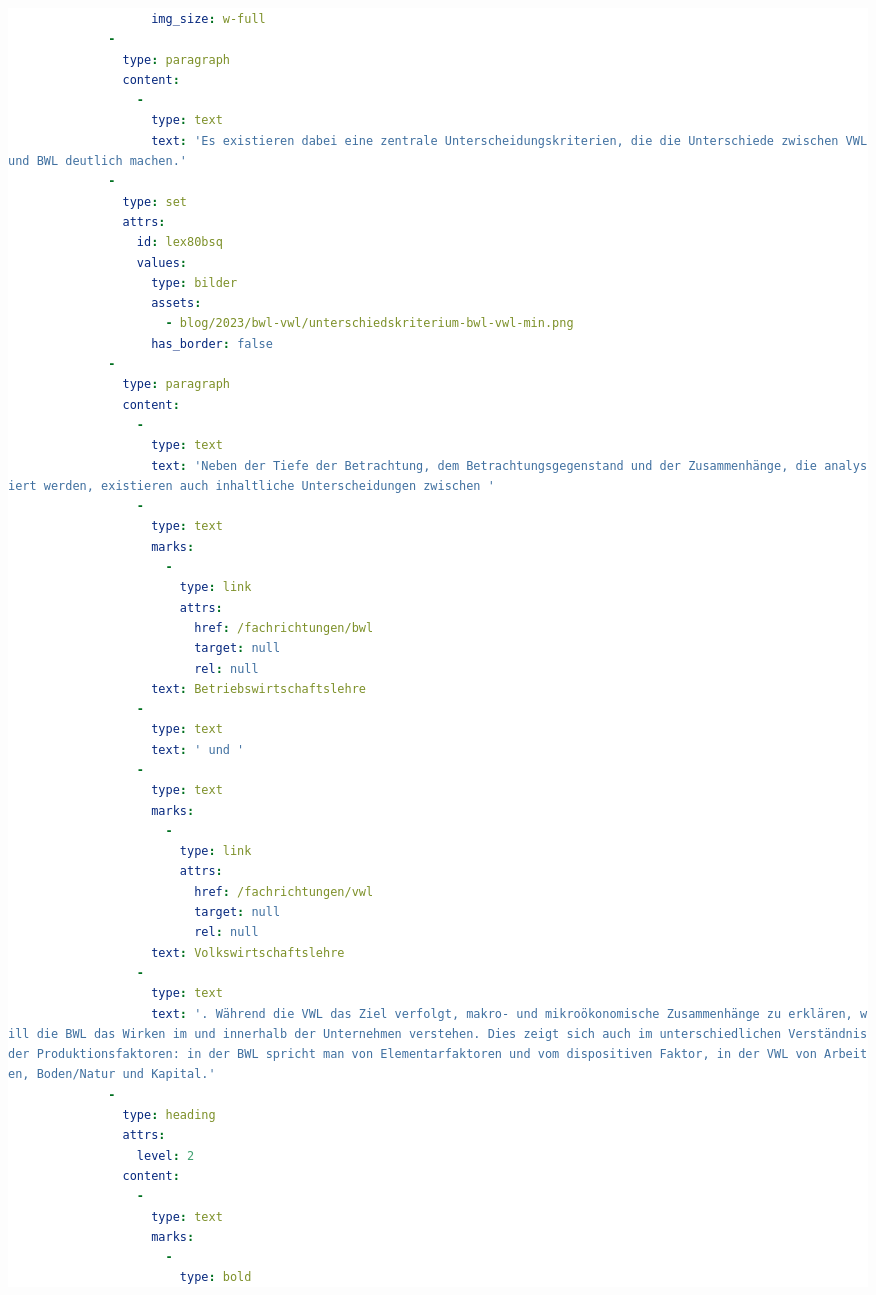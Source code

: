 ```yaml
                    img_size: w-full
              -
                type: paragraph
                content:
                  -
                    type: text
                    text: 'Es existieren dabei eine zentrale Unterscheidungskriterien, die die Unterschiede zwischen VWL und BWL deutlich machen.'
              -
                type: set
                attrs:
                  id: lex80bsq
                  values:
                    type: bilder
                    assets:
                      - blog/2023/bwl-vwl/unterschiedskriterium-bwl-vwl-min.png
                    has_border: false
              -
                type: paragraph
                content:
                  -
                    type: text
                    text: 'Neben der Tiefe der Betrachtung, dem Betrachtungsgegenstand und der Zusammenhänge, die analysiert werden, existieren auch inhaltliche Unterscheidungen zwischen '
                  -
                    type: text
                    marks:
                      -
                        type: link
                        attrs:
                          href: /fachrichtungen/bwl
                          target: null
                          rel: null
                    text: Betriebswirtschaftslehre
                  -
                    type: text
                    text: ' und '
                  -
                    type: text
                    marks:
                      -
                        type: link
                        attrs:
                          href: /fachrichtungen/vwl
                          target: null
                          rel: null
                    text: Volkswirtschaftslehre
                  -
                    type: text
                    text: '. Während die VWL das Ziel verfolgt, makro- und mikroökonomische Zusammenhänge zu erklären, will die BWL das Wirken im und innerhalb der Unternehmen verstehen. Dies zeigt sich auch im unterschiedlichen Verständnis der Produktionsfaktoren: in der BWL spricht man von Elementarfaktoren und vom dispositiven Faktor, in der VWL von Arbeiten, Boden/Natur und Kapital.'
              -
                type: heading
                attrs:
                  level: 2
                content:
                  -
                    type: text
                    marks:
                      -
                        type: bold
```